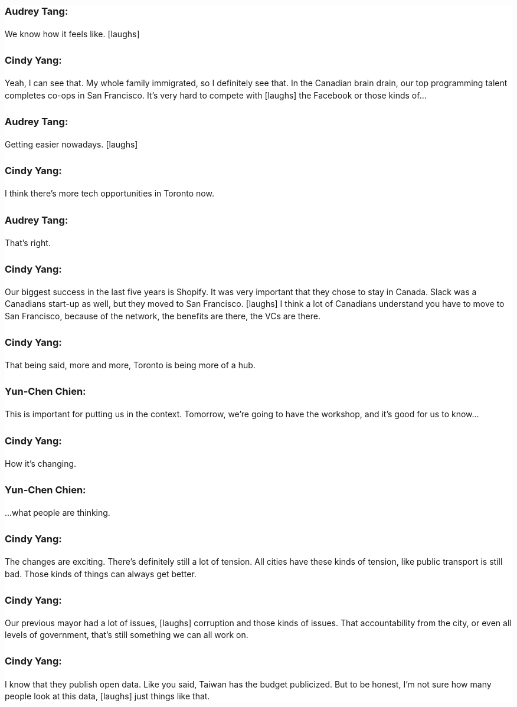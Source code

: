 ### Audrey Tang:
We know how it feels like. \[laughs\]

### Cindy Yang:
Yeah, I can see that. My whole family immigrated, so I definitely see that. In the Canadian brain drain, our top programming talent completes co-ops in San Francisco. It’s very hard to compete with \[laughs\] the Facebook or those kinds of...

### Audrey Tang:
Getting easier nowadays. \[laughs\]

### Cindy Yang:
I think there’s more tech opportunities in Toronto now.

### Audrey Tang:
That’s right.

### Cindy Yang:
Our biggest success in the last five years is Shopify. It was very important that they chose to stay in Canada. Slack was a Canadians start-up as well, but they moved to San Francisco. \[laughs\] I think a lot of Canadians understand you have to move to San Francisco, because of the network, the benefits are there, the VCs are there.

### Cindy Yang:
That being said, more and more, Toronto is being more of a hub.

### Yun-Chen Chien:
This is important for putting us in the context. Tomorrow, we’re going to have the workshop, and it’s good for us to know...

### Cindy Yang:
How it’s changing.

### Yun-Chen Chien:
...what people are thinking.

### Cindy Yang:
The changes are exciting. There’s definitely still a lot of tension. All cities have these kinds of tension, like public transport is still bad. Those kinds of things can always get better.

### Cindy Yang:
Our previous mayor had a lot of issues, \[laughs\] corruption and those kinds of issues. That accountability from the city, or even all levels of government, that’s still something we can all work on.

### Cindy Yang:
I know that they publish open data. Like you said, Taiwan has the budget publicized. But to be honest, I’m not sure how many people look at this data, \[laughs\] just things like that.
